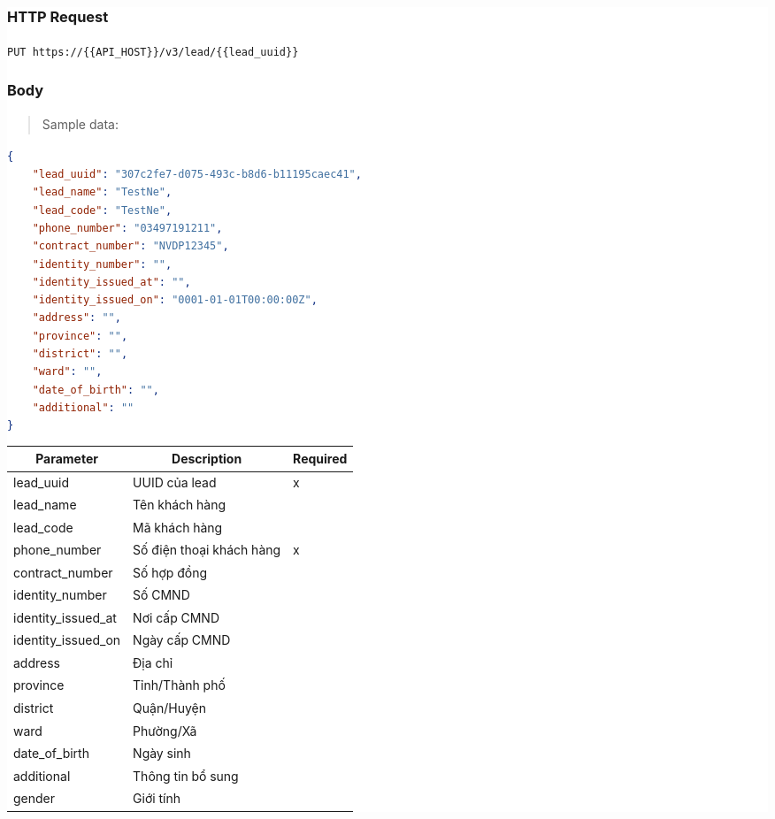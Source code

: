 ### HTTP Request

`PUT https://{{API_HOST}}/v3/lead/{{lead_uuid}}`

### Body

> Sample data:

```json
{
    "lead_uuid": "307c2fe7-d075-493c-b8d6-b11195caec41",
    "lead_name": "TestNe",
    "lead_code": "TestNe",
    "phone_number": "03497191211",
    "contract_number": "NVDP12345",
    "identity_number": "",
    "identity_issued_at": "",
    "identity_issued_on": "0001-01-01T00:00:00Z",
    "address": "",
    "province": "",
    "district": "",
    "ward": "",
    "date_of_birth": "",
    "additional": ""
}
```

| Parameter          | Description              | Required |
| ------------------ | ------------------------ | -------- |
| lead_uuid          | UUID của lead            | x        |
| lead_name          | Tên khách hàng           |          |
| lead_code          | Mã khách hàng            |          |
| phone_number       | Số điện thoại khách hàng | x        |
| contract_number    | Số hợp đồng              |          |
| identity_number    | Số CMND                  |          |
| identity_issued_at | Nơi cấp CMND             |          |
| identity_issued_on | Ngày cấp CMND            |          |
| address            | Địa chỉ                  |          |
| province           | Tỉnh/Thành phố           |          |
| district           | Quận/Huyện               |          |
| ward               | Phường/Xã                |          |
| date_of_birth      | Ngày sinh                |          |
| additional         | Thông tin bổ sung        |          |
| gender             | Giới tính                |          |
